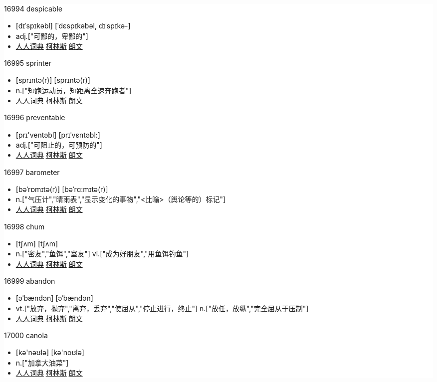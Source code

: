 16994 despicable 
- [dɪˈspɪkəbl]  [ˈdɛspɪkəbəl, dɪˈspɪkə-] 
- adj.["可鄙的，卑鄙的"]   
- [人人词典](https://www.91dict.com/words?w=despicable) [柯林斯](https://www.collinsdictionary.com/zh/dictionary/english/despicable) [朗文](https://www.ldoceonline.com/dictionary/despicable) 

16995 sprinter 
- [sprɪntə(r)]  [sprɪntə(r)] 
- n.["短跑运动员，短距离全速奔跑者"]   
- [人人词典](https://www.91dict.com/words?w=sprinter) [柯林斯](https://www.collinsdictionary.com/zh/dictionary/english/sprinter) [朗文](https://www.ldoceonline.com/dictionary/sprinter) 

16996 preventable 
- [prɪ'ventəbl]  [prɪˈvɛntəbl:] 
- adj.["可阻止的，可预防的"]   
- [人人词典](https://www.91dict.com/words?w=preventable) [柯林斯](https://www.collinsdictionary.com/zh/dictionary/english/preventable) [朗文](https://www.ldoceonline.com/dictionary/preventable) 

16997 barometer 
- [bəˈrɒmɪtə(r)]  [bəˈrɑ:mɪtə(r)] 
- n.["气压计","晴雨表","显示变化的事物","<比喻>（舆论等的）标记"]   
- [人人词典](https://www.91dict.com/words?w=barometer) [柯林斯](https://www.collinsdictionary.com/zh/dictionary/english/barometer) [朗文](https://www.ldoceonline.com/dictionary/barometer) 

16998 chum 
- [tʃʌm]  [tʃʌm] 
- n.["密友","鱼饵","室友"]  vi.["成为好朋友","用鱼饵钓鱼"]   
- [人人词典](https://www.91dict.com/words?w=chum) [柯林斯](https://www.collinsdictionary.com/zh/dictionary/english/chum) [朗文](https://www.ldoceonline.com/dictionary/chum) 

16999 abandon 
- [əˈbændən]  [əˈbændən] 
- vt.["放弃，抛弃","离弃，丢弃","使屈从","停止进行，终止"]  n.["放任，放纵","完全屈从于压制"]   
- [人人词典](https://www.91dict.com/words?w=abandon) [柯林斯](https://www.collinsdictionary.com/zh/dictionary/english/abandon) [朗文](https://www.ldoceonline.com/dictionary/abandon) 

17000 canola 
- [kə'nəʊlə]  [kə'noʊlə] 
- n.["加拿大油菜"]   
- [人人词典](https://www.91dict.com/words?w=canola) [柯林斯](https://www.collinsdictionary.com/zh/dictionary/english/canola) [朗文](https://www.ldoceonline.com/dictionary/canola) 

